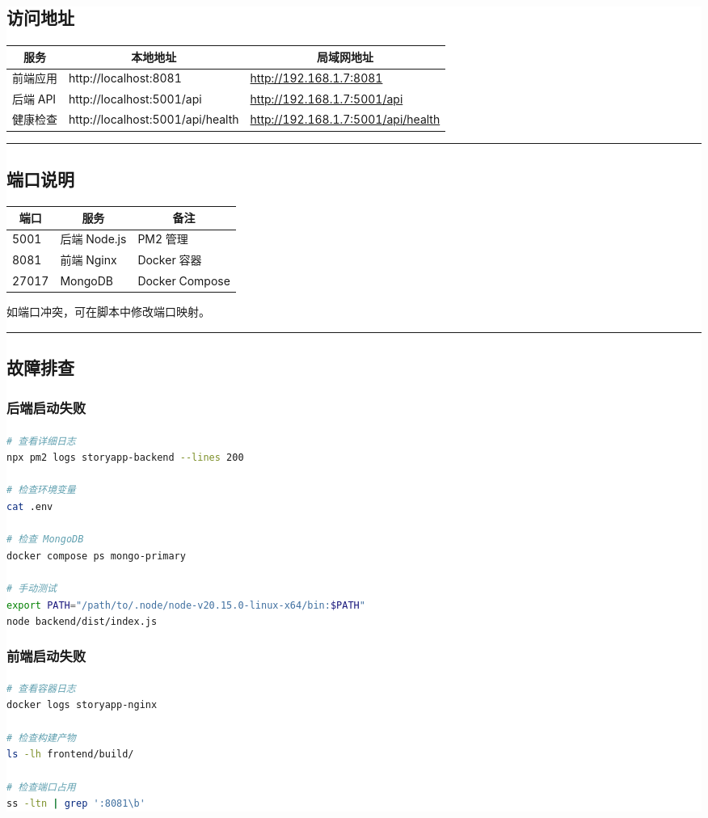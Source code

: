 
## 访问地址

| 服务 | 本地地址 | 局域网地址 |
|------|----------|------------|
| 前端应用 | http://localhost:8081 | http://192.168.1.7:8081 |
| 后端 API | http://localhost:5001/api | http://192.168.1.7:5001/api |
| 健康检查 | http://localhost:5001/api/health | http://192.168.1.7:5001/api/health |

---

## 端口说明

| 端口 | 服务 | 备注 |
|------|------|------|
| 5001 | 后端 Node.js | PM2 管理 |
| 8081 | 前端 Nginx | Docker 容器 |
| 27017 | MongoDB | Docker Compose |

如端口冲突，可在脚本中修改端口映射。

---

## 故障排查

### 后端启动失败
```bash
# 查看详细日志
npx pm2 logs storyapp-backend --lines 200

# 检查环境变量
cat .env

# 检查 MongoDB
docker compose ps mongo-primary

# 手动测试
export PATH="/path/to/.node/node-v20.15.0-linux-x64/bin:$PATH"
node backend/dist/index.js
```

### 前端启动失败
```bash
# 查看容器日志
docker logs storyapp-nginx

# 检查构建产物
ls -lh frontend/build/

# 检查端口占用
ss -ltn | grep ':8081\b'
```
